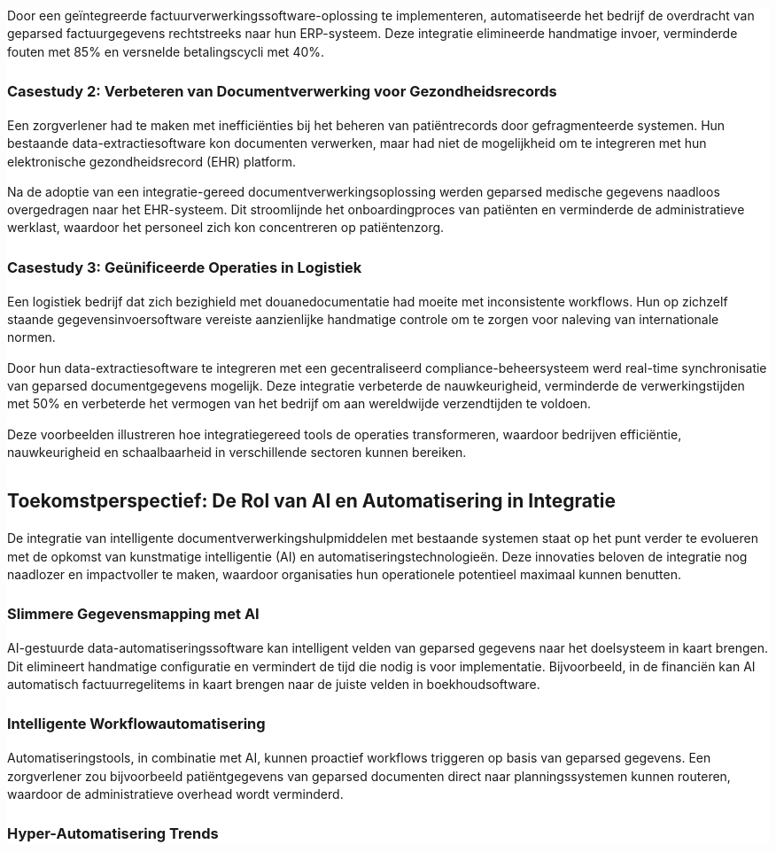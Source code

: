 Door een geïntegreerde factuurverwerkingssoftware-oplossing te implementeren, automatiseerde het bedrijf de overdracht van geparsed factuurgegevens rechtstreeks naar hun ERP-systeem. Deze integratie elimineerde handmatige invoer, verminderde fouten met 85% en versnelde betalingscycli met 40%.

### Casestudy 2: Verbeteren van Documentverwerking voor Gezondheidsrecords

Een zorgverlener had te maken met inefficiënties bij het beheren van patiëntrecords door gefragmenteerde systemen. Hun bestaande data-extractiesoftware kon documenten verwerken, maar had niet de mogelijkheid om te integreren met hun elektronische gezondheidsrecord (EHR) platform.

Na de adoptie van een integratie-gereed documentverwerkingsoplossing werden geparsed medische gegevens naadloos overgedragen naar het EHR-systeem. Dit stroomlijnde het onboardingproces van patiënten en verminderde de administratieve werklast, waardoor het personeel zich kon concentreren op patiëntenzorg.

### Casestudy 3: Geünificeerde Operaties in Logistiek

Een logistiek bedrijf dat zich bezighield met douanedocumentatie had moeite met inconsistente workflows. Hun op zichzelf staande gegevensinvoersoftware vereiste aanzienlijke handmatige controle om te zorgen voor naleving van internationale normen.

Door hun data-extractiesoftware te integreren met een gecentraliseerd compliance-beheersysteem werd real-time synchronisatie van geparsed documentgegevens mogelijk. Deze integratie verbeterde de nauwkeurigheid, verminderde de verwerkingstijden met 50% en verbeterde het vermogen van het bedrijf om aan wereldwijde verzendtijden te voldoen.

Deze voorbeelden illustreren hoe integratiegereed tools de operaties transformeren, waardoor bedrijven efficiëntie, nauwkeurigheid en schaalbaarheid in verschillende sectoren kunnen bereiken.

## Toekomstperspectief: De Rol van AI en Automatisering in Integratie

De integratie van intelligente documentverwerkingshulpmiddelen met bestaande systemen staat op het punt verder te evolueren met de opkomst van kunstmatige intelligentie (AI) en automatiseringstechnologieën. Deze innovaties beloven de integratie nog naadlozer en impactvoller te maken, waardoor organisaties hun operationele potentieel maximaal kunnen benutten.

### Slimmere Gegevensmapping met AI

AI-gestuurde data-automatiseringssoftware kan intelligent velden van geparsed gegevens naar het doelsysteem in kaart brengen. Dit elimineert handmatige configuratie en vermindert de tijd die nodig is voor implementatie. Bijvoorbeeld, in de financiën kan AI automatisch factuurregelitems in kaart brengen naar de juiste velden in boekhoudsoftware.

### Intelligente Workflowautomatisering

Automatiseringstools, in combinatie met AI, kunnen proactief workflows triggeren op basis van geparsed gegevens. Een zorgverlener zou bijvoorbeeld patiëntgegevens van geparsed documenten direct naar planningssystemen kunnen routeren, waardoor de administratieve overhead wordt verminderd.

### Hyper-Automatisering Trends
